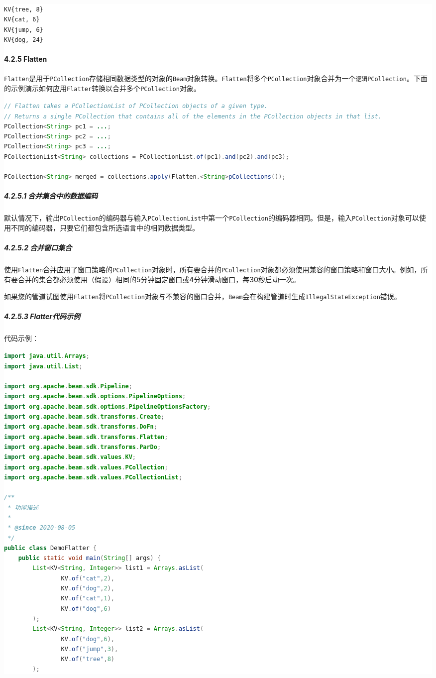     KV{tree, 8}
    KV{cat, 6}
    KV{jump, 6}
    KV{dog, 24}

#### 4.2.5 Flatten
`Flatten`是用于`PCollection`存储相同数据类型的对象的`Beam`对象转换。`Flatten`将多个`PCollection`对象合并为一个`逻辑PCollection`。下面的示例演示如何应用`Flatter`转换以合并多个`PCollection`对象。

```java
// Flatten takes a PCollectionList of PCollection objects of a given type.
// Returns a single PCollection that contains all of the elements in the PCollection objects in that list.
PCollection<String> pc1 = ...;
PCollection<String> pc2 = ...;
PCollection<String> pc3 = ...;
PCollectionList<String> collections = PCollectionList.of(pc1).and(pc2).and(pc3);

PCollection<String> merged = collections.apply(Flatten.<String>pCollections());
```
##### 4.2.5.1 合并集合中的数据编码
默认情况下，输出`PCollection`的编码器与输入`PCollectionList`中第一个`PCollection`的编码器相同。但是，输入`PCollection`对象可以使用不同的编码器，只要它们都包含所选语言中的相同数据类型。

##### 4.2.5.2 合并窗口集合
使用`Flatten`合并应用了窗口策略的`PCollection`对象时，所有要合并的`PCollection`对象都必须使用兼容的窗口策略和窗口大小。例如，所有要合并的集合都必须使用（假设）相同的5分钟固定窗口或4分钟滑动窗口，每30秒启动一次。

如果您的管道试图使用`Flatten`将`PCollection`对象与不兼容的窗口合并，`Beam`会在构建管道时生成`IllegalStateException`错误。

##### 4.2.5.3 Flatter代码示例
代码示例：

```java
import java.util.Arrays;
import java.util.List;

import org.apache.beam.sdk.Pipeline;
import org.apache.beam.sdk.options.PipelineOptions;
import org.apache.beam.sdk.options.PipelineOptionsFactory;
import org.apache.beam.sdk.transforms.Create;
import org.apache.beam.sdk.transforms.DoFn;
import org.apache.beam.sdk.transforms.Flatten;
import org.apache.beam.sdk.transforms.ParDo;
import org.apache.beam.sdk.values.KV;
import org.apache.beam.sdk.values.PCollection;
import org.apache.beam.sdk.values.PCollectionList;

/**
 * 功能描述
 *
 * @since 2020-08-05
 */
public class DemoFlatter {
    public static void main(String[] args) {
        List<KV<String, Integer>> list1 = Arrays.asList(
                KV.of("cat",2),
                KV.of("dog",2),
                KV.of("cat",1),
                KV.of("dog",6)
        );
        List<KV<String, Integer>> list2 = Arrays.asList(
                KV.of("dog",6),
                KV.of("jump",3),
                KV.of("tree",8)
        );
```